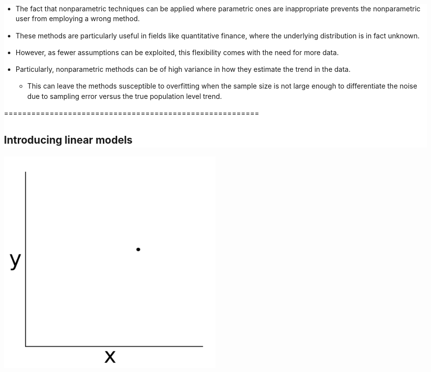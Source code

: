 * The fact that nonparametric techniques can be applied where parametric ones are inappropriate prevents the nonparametric user from employing a wrong method. 

* These methods are particularly useful in fields like quantitative finance, where the underlying distribution is in fact unknown. 

* However, as fewer assumptions can be exploited, this flexibility comes with the need for more data.

* Particularly, nonparametric methods can be of high variance in how they estimate the trend in the data.
  
  * This can leave the methods susceptible to overfitting when the sample size is not large enough to differentiate the noise due to sampling error versus the true population level trend.  


========================================================

<h2>Introducing linear models</h2>

<div style="float:left; width:50%">
<img style="width:100%", src="linear_model_1.png" alt="Image of 2-dimensional plot with one data point."/>
</div>
<div style="float:left; width:50%">